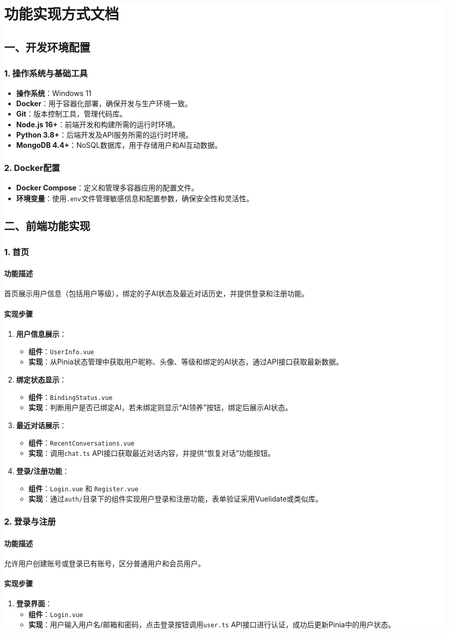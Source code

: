 # 功能实现方式文档

## 一、开发环境配置

### 1. 操作系统与基础工具
- **操作系统**：Windows 11
- **Docker**：用于容器化部署，确保开发与生产环境一致。
- **Git**：版本控制工具，管理代码库。
- **Node.js 16+**：前端开发和构建所需的运行时环境。
- **Python 3.8+**：后端开发及API服务所需的运行时环境。
- **MongoDB 4.4+**：NoSQL数据库，用于存储用户和AI互动数据。

### 2. Docker配置
- **Docker Compose**：定义和管理多容器应用的配置文件。
- **环境变量**：使用`.env`文件管理敏感信息和配置参数，确保安全性和灵活性。

## 二、前端功能实现

### 1. 首页

#### 功能描述
首页展示用户信息（包括用户等级），绑定的子AI状态及最近对话历史，并提供登录和注册功能。

#### 实现步骤
1. **用户信息展示**：
   - **组件**：`UserInfo.vue`
   - **实现**：从Pinia状态管理中获取用户昵称、头像、等级和绑定的AI状态，通过API接口获取最新数据。
   
2. **绑定状态显示**：
   - **组件**：`BindingStatus.vue`
   - **实现**：判断用户是否已绑定AI，若未绑定则显示“AI领养”按钮，绑定后展示AI状态。
   
3. **最近对话展示**：
   - **组件**：`RecentConversations.vue`
   - **实现**：调用`chat.ts` API接口获取最近对话内容，并提供“恢复对话”功能按钮。
   
4. **登录/注册功能**：
   - **组件**：`Login.vue` 和 `Register.vue`
   - **实现**：通过`auth/`目录下的组件实现用户登录和注册功能，表单验证采用Vuelidate或类似库。

### 2. 登录与注册

#### 功能描述
允许用户创建账号或登录已有账号，区分普通用户和会员用户。

#### 实现步骤
1. **登录界面**：
   - **组件**：`Login.vue`
   - **实现**：用户输入用户名/邮箱和密码，点击登录按钮调用`user.ts` API接口进行认证，成功后更新Pinia中的用户状态。
   